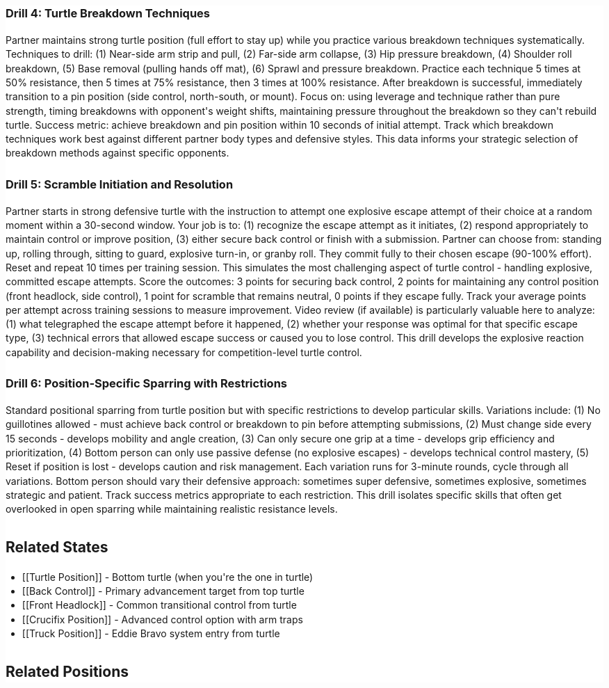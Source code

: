 ### Drill 4: Turtle Breakdown Techniques
Partner maintains strong turtle position (full effort to stay up) while you practice various breakdown techniques systematically. Techniques to drill: (1) Near-side arm strip and pull, (2) Far-side arm collapse, (3) Hip pressure breakdown, (4) Shoulder roll breakdown, (5) Base removal (pulling hands off mat), (6) Sprawl and pressure breakdown. Practice each technique 5 times at 50% resistance, then 5 times at 75% resistance, then 3 times at 100% resistance. After breakdown is successful, immediately transition to a pin position (side control, north-south, or mount). Focus on: using leverage and technique rather than pure strength, timing breakdowns with opponent's weight shifts, maintaining pressure throughout the breakdown so they can't rebuild turtle. Success metric: achieve breakdown and pin position within 10 seconds of initial attempt. Track which breakdown techniques work best against different partner body types and defensive styles. This data informs your strategic selection of breakdown methods against specific opponents.

### Drill 5: Scramble Initiation and Resolution
Partner starts in strong defensive turtle with the instruction to attempt one explosive escape attempt of their choice at a random moment within a 30-second window. Your job is to: (1) recognize the escape attempt as it initiates, (2) respond appropriately to maintain control or improve position, (3) either secure back control or finish with a submission. Partner can choose from: standing up, rolling through, sitting to guard, explosive turn-in, or granby roll. They commit fully to their chosen escape (90-100% effort). Reset and repeat 10 times per training session. This simulates the most challenging aspect of turtle control - handling explosive, committed escape attempts. Score the outcomes: 3 points for securing back control, 2 points for maintaining any control position (front headlock, side control), 1 point for scramble that remains neutral, 0 points if they escape fully. Track your average points per attempt across training sessions to measure improvement. Video review (if available) is particularly valuable here to analyze: (1) what telegraphed the escape attempt before it happened, (2) whether your response was optimal for that specific escape type, (3) technical errors that allowed escape success or caused you to lose control. This drill develops the explosive reaction capability and decision-making necessary for competition-level turtle control.

### Drill 6: Position-Specific Sparring with Restrictions
Standard positional sparring from turtle position but with specific restrictions to develop particular skills. Variations include: (1) No guillotines allowed - must achieve back control or breakdown to pin before attempting submissions, (2) Must change side every 15 seconds - develops mobility and angle creation, (3) Can only secure one grip at a time - develops grip efficiency and prioritization, (4) Bottom person can only use passive defense (no explosive escapes) - develops technical control mastery, (5) Reset if position is lost - develops caution and risk management. Each variation runs for 3-minute rounds, cycle through all variations. Bottom person should vary their defensive approach: sometimes super defensive, sometimes explosive, sometimes strategic and patient. Track success metrics appropriate to each restriction. This drill isolates specific skills that often get overlooked in open sparring while maintaining realistic resistance levels.

## Related States
- [[Turtle Position]] - Bottom turtle (when you're the one in turtle)
- [[Back Control]] - Primary advancement target from top turtle
- [[Front Headlock]] - Common transitional control from turtle
- [[Crucifix Position]] - Advanced control option with arm traps
- [[Truck Position]] - Eddie Bravo system entry from turtle

## Related Positions

